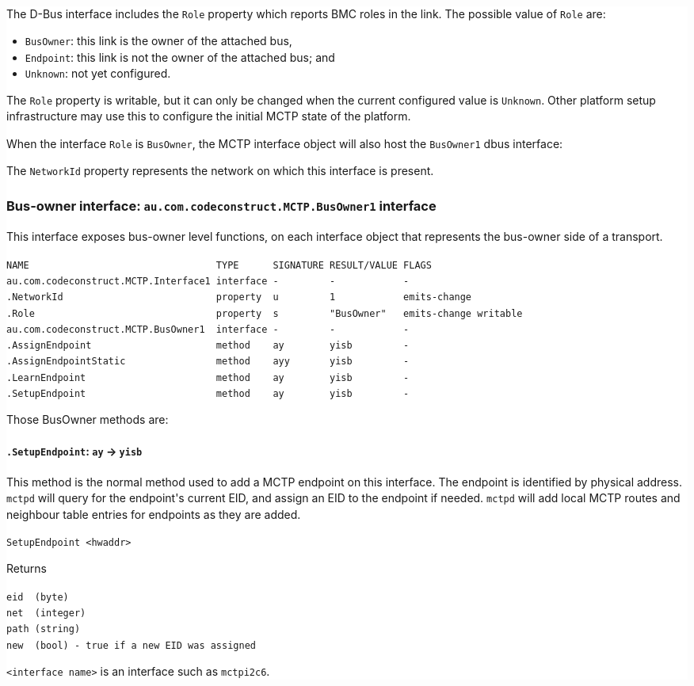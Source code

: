 The D-Bus interface includes the `Role` property which reports BMC roles
in the link. The possible value of `Role` are:

 * `BusOwner`: this link is the owner of the attached bus,
 * `Endpoint`: this link is not the owner of the attached bus; and
 * `Unknown`: not yet configured.

The `Role` property is writable, but it can only be changed when the current
configured value is `Unknown`. Other platform setup infrastructure may use
this to configure the initial MCTP state of the platform.

When the interface `Role` is `BusOwner`, the MCTP interface object will
also host the `BusOwner1` dbus interface:

The `NetworkId` property represents the network on which this interface is
present.

### Bus-owner interface: `au.com.codeconstruct.MCTP.BusOwner1` interface

This interface exposes bus-owner level functions, on each interface object that
represents the bus-owner side of a transport.

```
NAME                                 TYPE      SIGNATURE RESULT/VALUE FLAGS
au.com.codeconstruct.MCTP.Interface1 interface -         -            -
.NetworkId                           property  u         1            emits-change
.Role                                property  s         "BusOwner"   emits-change writable
au.com.codeconstruct.MCTP.BusOwner1  interface -         -            -
.AssignEndpoint                      method    ay        yisb         -
.AssignEndpointStatic                method    ayy       yisb         -
.LearnEndpoint                       method    ay        yisb         -
.SetupEndpoint                       method    ay        yisb         -
```

Those BusOwner methods are:

#### `.SetupEndpoint`: `ay` → `yisb`

This method is the normal method used to add a MCTP endpoint on this interface.
The endpoint is identified by physical address. `mctpd` will query for the
endpoint's current EID, and assign an EID to the endpoint if needed. `mctpd`
will add local MCTP routes and neighbour table entries for endpoints as they are
added.

`SetupEndpoint <hwaddr>`

Returns
```
eid  (byte)
net  (integer)
path (string)
new  (bool) - true if a new EID was assigned
```

`<interface name>` is an interface such as `mctpi2c6`.
